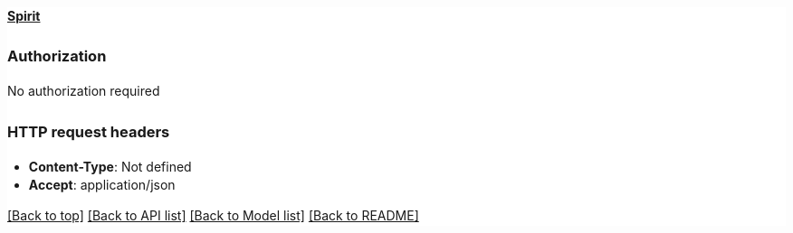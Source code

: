 [**Spirit**](Spirit.md)

### Authorization

No authorization required

### HTTP request headers

- **Content-Type**: Not defined
- **Accept**: application/json

[[Back to top]](#) [[Back to API list]](../README.md#documentation-for-api-endpoints)
[[Back to Model list]](../README.md#documentation-for-models)
[[Back to README]](../README.md)

